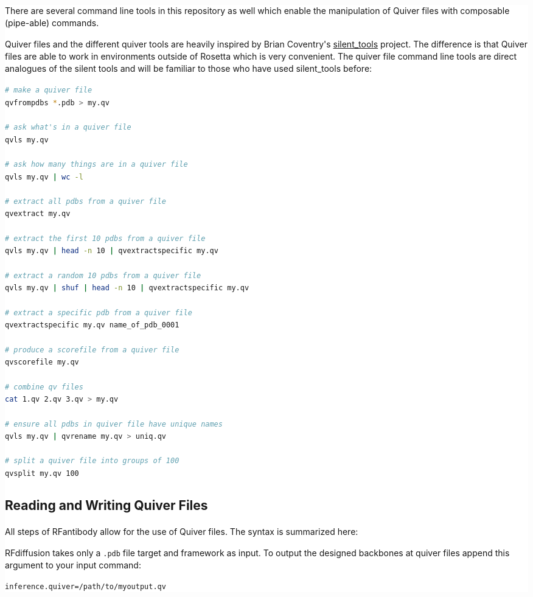 There are several command line tools in this repository as well which enable the manipulation of Quiver files with composable (pipe-able) commands.

Quiver files and the different quiver tools are heavily inspired by Brian Coventry's [silent_tools](https://github.com/bcov77/silent_tools) project. The difference is that Quiver files are able to work in environments outside of Rosetta which is very convenient. The quiver file command line tools are direct analogues of the silent tools and will be familiar to those who have used silent_tools before:

```bash
# make a quiver file
qvfrompdbs *.pdb > my.qv

# ask what's in a quiver file
qvls my.qv

# ask how many things are in a quiver file
qvls my.qv | wc -l

# extract all pdbs from a quiver file
qvextract my.qv

# extract the first 10 pdbs from a quiver file
qvls my.qv | head -n 10 | qvextractspecific my.qv

# extract a random 10 pdbs from a quiver file
qvls my.qv | shuf | head -n 10 | qvextractspecific my.qv

# extract a specific pdb from a quiver file
qvextractspecific my.qv name_of_pdb_0001

# produce a scorefile from a quiver file
qvscorefile my.qv

# combine qv files
cat 1.qv 2.qv 3.qv > my.qv

# ensure all pdbs in quiver file have unique names
qvls my.qv | qvrename my.qv > uniq.qv

# split a quiver file into groups of 100
qvsplit my.qv 100
```

## Reading and Writing Quiver Files
All steps of RFantibody allow for the use of Quiver files. The syntax is summarized here:

RFdiffusion takes only a `.pdb` file target and framework as input. To output the designed backbones at quiver files append this argument to your input command:

```bash
inference.quiver=/path/to/myoutput.qv
```
